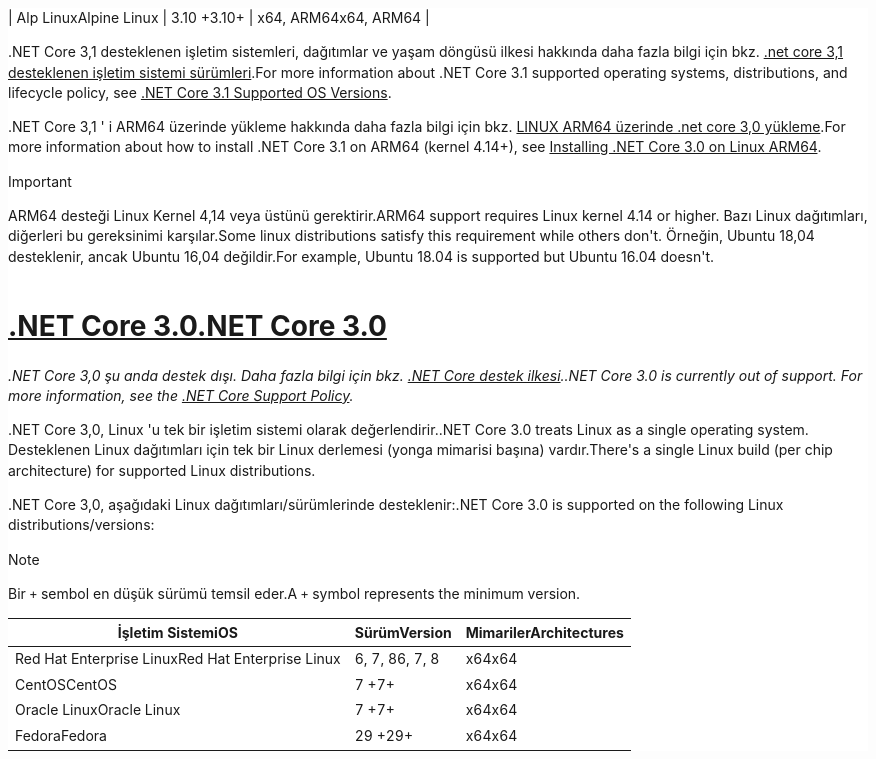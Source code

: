 | <span data-ttu-id="3351e-237">Alp Linux</span><span class="sxs-lookup"><span data-stu-id="3351e-237">Alpine Linux</span></span>                   | <span data-ttu-id="3351e-238">3.10 +</span><span class="sxs-lookup"><span data-stu-id="3351e-238">3.10+</span></span>                 | <span data-ttu-id="3351e-239">x64, ARM64</span><span class="sxs-lookup"><span data-stu-id="3351e-239">x64, ARM64</span></span> |

<span data-ttu-id="3351e-240">.NET Core 3,1 desteklenen işletim sistemleri, dağıtımlar ve yaşam döngüsü ilkesi hakkında daha fazla bilgi için bkz. [.net core 3,1 desteklenen işletim sistemi sürümleri](https://github.com/dotnet/core/blob/master/release-notes/3.1/3.1-supported-os.md).</span><span class="sxs-lookup"><span data-stu-id="3351e-240">For more information about .NET Core 3.1 supported operating systems, distributions, and lifecycle policy, see [.NET Core 3.1 Supported OS Versions](https://github.com/dotnet/core/blob/master/release-notes/3.1/3.1-supported-os.md).</span></span>

<span data-ttu-id="3351e-241">.NET Core 3,1 ' i ARM64 üzerinde yükleme hakkında daha fazla bilgi için bkz. [LINUX ARM64 üzerinde .net core 3,0 yükleme](https://gist.github.com/richlander/467813274cea8abc624553ee72b28213).</span><span class="sxs-lookup"><span data-stu-id="3351e-241">For more information about how to install .NET Core 3.1 on ARM64 (kernel 4.14+), see [Installing .NET Core 3.0 on Linux ARM64](https://gist.github.com/richlander/467813274cea8abc624553ee72b28213).</span></span>

> [!IMPORTANT]
> <span data-ttu-id="3351e-242">ARM64 desteği Linux Kernel 4,14 veya üstünü gerektirir.</span><span class="sxs-lookup"><span data-stu-id="3351e-242">ARM64 support requires Linux kernel 4.14 or higher.</span></span> <span data-ttu-id="3351e-243">Bazı Linux dağıtımları, diğerleri bu gereksinimi karşılar.</span><span class="sxs-lookup"><span data-stu-id="3351e-243">Some linux distributions satisfy this requirement while others don't.</span></span> <span data-ttu-id="3351e-244">Örneğin, Ubuntu 18,04 desteklenir, ancak Ubuntu 16,04 değildir.</span><span class="sxs-lookup"><span data-stu-id="3351e-244">For example, Ubuntu 18.04 is supported but Ubuntu 16.04 doesn't.</span></span>

# <a name="net-core-30"></a>[<span data-ttu-id="3351e-245">.NET Core 3.0</span><span class="sxs-lookup"><span data-stu-id="3351e-245">.NET Core 3.0</span></span>](#tab/netcore30)

<span data-ttu-id="3351e-246">*.NET Core 3,0 şu anda destek dışı. Daha fazla bilgi için bkz. [.NET Core destek ilkesi](https://dotnet.microsoft.com/platform/support/policy/dotnet-core).*</span><span class="sxs-lookup"><span data-stu-id="3351e-246">*.NET Core 3.0 is currently out of support. For more information, see the [.NET Core Support Policy](https://dotnet.microsoft.com/platform/support/policy/dotnet-core).*</span></span>

<span data-ttu-id="3351e-247">.NET Core 3,0, Linux 'u tek bir işletim sistemi olarak değerlendirir.</span><span class="sxs-lookup"><span data-stu-id="3351e-247">.NET Core 3.0 treats Linux as a single operating system.</span></span> <span data-ttu-id="3351e-248">Desteklenen Linux dağıtımları için tek bir Linux derlemesi (yonga mimarisi başına) vardır.</span><span class="sxs-lookup"><span data-stu-id="3351e-248">There's a single Linux build (per chip architecture) for supported Linux distributions.</span></span>

<span data-ttu-id="3351e-249">.NET Core 3,0, aşağıdaki Linux dağıtımları/sürümlerinde desteklenir:</span><span class="sxs-lookup"><span data-stu-id="3351e-249">.NET Core 3.0 is supported on the following Linux distributions/versions:</span></span>

> [!NOTE]
> <span data-ttu-id="3351e-250">Bir `+` sembol en düşük sürümü temsil eder.</span><span class="sxs-lookup"><span data-stu-id="3351e-250">A `+` symbol represents the minimum version.</span></span>

| <span data-ttu-id="3351e-251">İşletim Sistemi</span><span class="sxs-lookup"><span data-stu-id="3351e-251">OS</span></span>                             | <span data-ttu-id="3351e-252">Sürüm</span><span class="sxs-lookup"><span data-stu-id="3351e-252">Version</span></span>               | <span data-ttu-id="3351e-253">Mimariler</span><span class="sxs-lookup"><span data-stu-id="3351e-253">Architectures</span></span>    |
| ------------------------------ | --------------------- | ---------------- |
| <span data-ttu-id="3351e-254">Red Hat Enterprise Linux</span><span class="sxs-lookup"><span data-stu-id="3351e-254">Red Hat Enterprise Linux</span></span>       | <span data-ttu-id="3351e-255">6, 7, 8</span><span class="sxs-lookup"><span data-stu-id="3351e-255">6, 7, 8</span></span>               | <span data-ttu-id="3351e-256">x64</span><span class="sxs-lookup"><span data-stu-id="3351e-256">x64</span></span> |
| <span data-ttu-id="3351e-257">CentOS</span><span class="sxs-lookup"><span data-stu-id="3351e-257">CentOS</span></span>                         | <span data-ttu-id="3351e-258">7 +</span><span class="sxs-lookup"><span data-stu-id="3351e-258">7+</span></span>                    | <span data-ttu-id="3351e-259">x64</span><span class="sxs-lookup"><span data-stu-id="3351e-259">x64</span></span> |
| <span data-ttu-id="3351e-260">Oracle Linux</span><span class="sxs-lookup"><span data-stu-id="3351e-260">Oracle Linux</span></span>                   | <span data-ttu-id="3351e-261">7 +</span><span class="sxs-lookup"><span data-stu-id="3351e-261">7+</span></span>                    | <span data-ttu-id="3351e-262">x64</span><span class="sxs-lookup"><span data-stu-id="3351e-262">x64</span></span> |
| <span data-ttu-id="3351e-263">Fedora</span><span class="sxs-lookup"><span data-stu-id="3351e-263">Fedora</span></span>                         | <span data-ttu-id="3351e-264">29 +</span><span class="sxs-lookup"><span data-stu-id="3351e-264">29+</span></span>                   | <span data-ttu-id="3351e-265">x64</span><span class="sxs-lookup"><span data-stu-id="3351e-265">x64</span></span> |